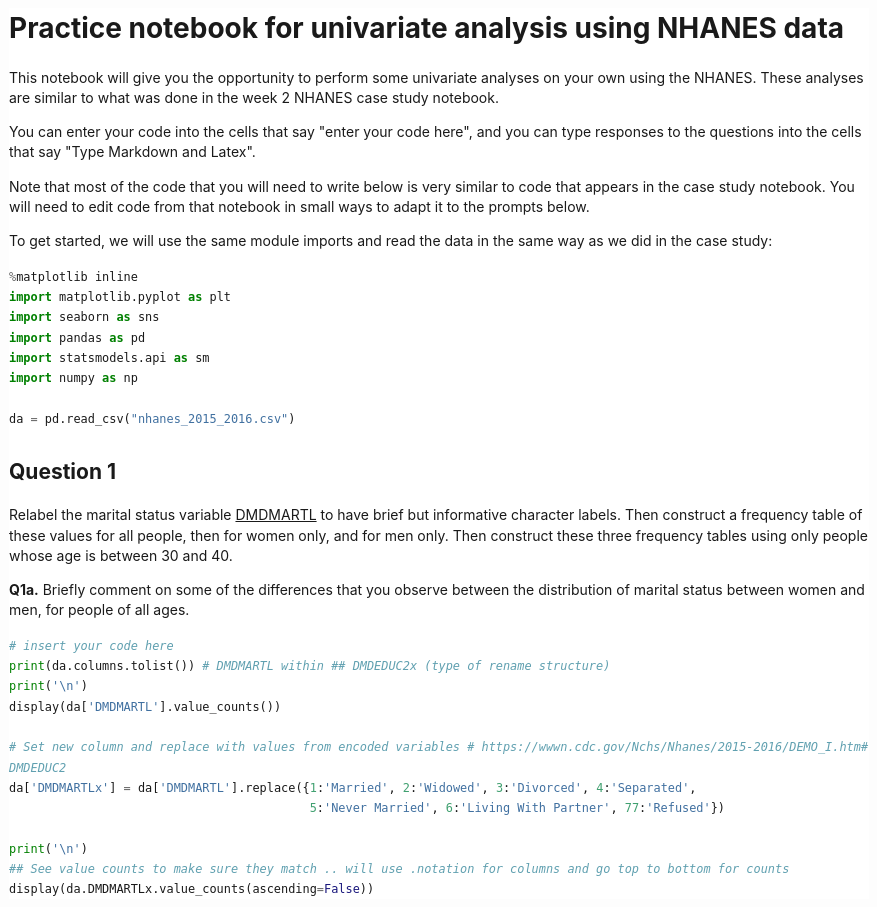 
# Practice notebook for univariate analysis using NHANES data

This notebook will give you the opportunity to perform some univariate analyses on your own using the NHANES.  These analyses are similar to what was done in the week 2 NHANES case study notebook.

You can enter your code into the cells that say "enter your code here", and you can type responses to the questions into the cells that say "Type Markdown and Latex".

Note that most of the code that you will need to write below is very similar to code that appears in the case study notebook.  You will need to edit code from that notebook in small ways to adapt it to the prompts below.

To get started, we will use the same module imports and read the data in the same way as we did in the case study:


```python
%matplotlib inline
import matplotlib.pyplot as plt
import seaborn as sns
import pandas as pd
import statsmodels.api as sm
import numpy as np

da = pd.read_csv("nhanes_2015_2016.csv")
```

## Question 1

Relabel the marital status variable [DMDMARTL](https://wwwn.cdc.gov/Nchs/Nhanes/2015-2016/DEMO_I.htm#DMDMARTL) to have brief but informative character labels.  Then construct a frequency table of these values for all people, then for women only, and for men only.  Then construct these three frequency tables using only people whose age is between 30 and 40.

__Q1a.__ Briefly comment on some of the differences that you observe between the distribution of marital status between women and men, for people of all ages.


```python
# insert your code here
print(da.columns.tolist()) # DMDMARTL within ## DMDEDUC2x (type of rename structure)
print('\n')
display(da['DMDMARTL'].value_counts())

# Set new column and replace with values from encoded variables # https://wwwn.cdc.gov/Nchs/Nhanes/2015-2016/DEMO_I.htm#DMDEDUC2
da['DMDMARTLx'] = da['DMDMARTL'].replace({1:'Married', 2:'Widowed', 3:'Divorced', 4:'Separated', 
                                          5:'Never Married', 6:'Living With Partner', 77:'Refused'})

print('\n')
## See value counts to make sure they match .. will use .notation for columns and go top to bottom for counts
display(da.DMDMARTLx.value_counts(ascending=False))


```
